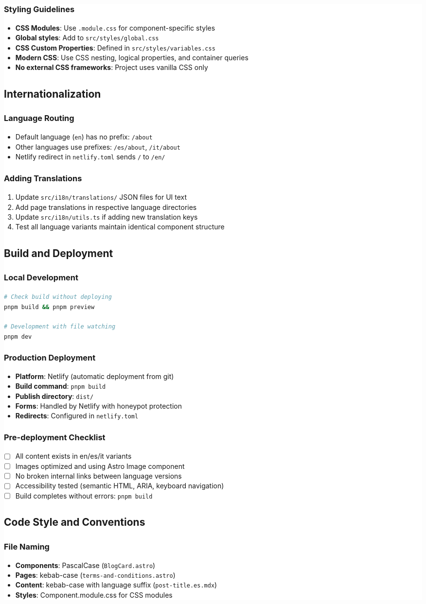### Styling Guidelines
- **CSS Modules**: Use `.module.css` for component-specific styles
- **Global styles**: Add to `src/styles/global.css`
- **CSS Custom Properties**: Defined in `src/styles/variables.css`
- **Modern CSS**: Use CSS nesting, logical properties, and container queries
- **No external CSS frameworks**: Project uses vanilla CSS only

## Internationalization

### Language Routing
- Default language (`en`) has no prefix: `/about`
- Other languages use prefixes: `/es/about`, `/it/about`
- Netlify redirect in `netlify.toml` sends `/` to `/en/`

### Adding Translations
1. Update `src/i18n/translations/` JSON files for UI text
2. Add page translations in respective language directories
3. Update `src/i18n/utils.ts` if adding new translation keys
4. Test all language variants maintain identical component structure

## Build and Deployment

### Local Development
```bash
# Check build without deploying
pnpm build && pnpm preview

# Development with file watching
pnpm dev
```

### Production Deployment
- **Platform**: Netlify (automatic deployment from git)
- **Build command**: `pnpm build`
- **Publish directory**: `dist/`
- **Forms**: Handled by Netlify with honeypot protection
- **Redirects**: Configured in `netlify.toml`

### Pre-deployment Checklist
- [ ] All content exists in en/es/it variants
- [ ] Images optimized and using Astro Image component
- [ ] No broken internal links between language versions
- [ ] Accessibility tested (semantic HTML, ARIA, keyboard navigation)
- [ ] Build completes without errors: `pnpm build`

## Code Style and Conventions

### File Naming
- **Components**: PascalCase (`BlogCard.astro`)
- **Pages**: kebab-case (`terms-and-conditions.astro`)
- **Content**: kebab-case with language suffix (`post-title.es.mdx`)
- **Styles**: Component.module.css for CSS modules
